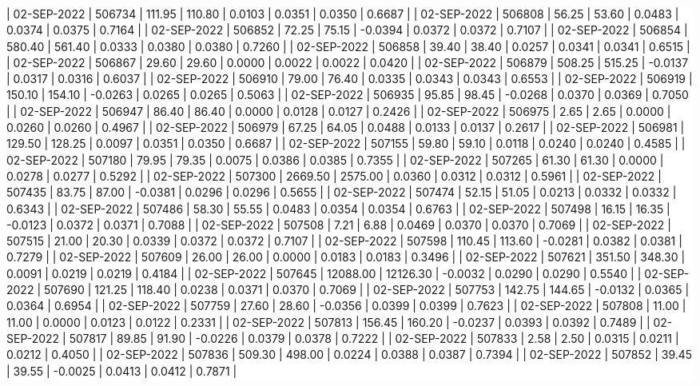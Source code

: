 | 02-SEP-2022 | 506734 | 111.95 | 110.80 | 0.0103 | 0.0351 | 0.0350 | 0.6687 |
| 02-SEP-2022 | 506808 | 56.25 | 53.60 | 0.0483 | 0.0374 | 0.0375 | 0.7164 |
| 02-SEP-2022 | 506852 | 72.25 | 75.15 | -0.0394 | 0.0372 | 0.0372 | 0.7107 |
| 02-SEP-2022 | 506854 | 580.40 | 561.40 | 0.0333 | 0.0380 | 0.0380 | 0.7260 |
| 02-SEP-2022 | 506858 | 39.40 | 38.40 | 0.0257 | 0.0341 | 0.0341 | 0.6515 |
| 02-SEP-2022 | 506867 | 29.60 | 29.60 | 0.0000 | 0.0022 | 0.0022 | 0.0420 |
| 02-SEP-2022 | 506879 | 508.25 | 515.25 | -0.0137 | 0.0317 | 0.0316 | 0.6037 |
| 02-SEP-2022 | 506910 | 79.00 | 76.40 | 0.0335 | 0.0343 | 0.0343 | 0.6553 |
| 02-SEP-2022 | 506919 | 150.10 | 154.10 | -0.0263 | 0.0265 | 0.0265 | 0.5063 |
| 02-SEP-2022 | 506935 | 95.85 | 98.45 | -0.0268 | 0.0370 | 0.0369 | 0.7050 |
| 02-SEP-2022 | 506947 | 86.40 | 86.40 | 0.0000 | 0.0128 | 0.0127 | 0.2426 |
| 02-SEP-2022 | 506975 | 2.65 | 2.65 | 0.0000 | 0.0260 | 0.0260 | 0.4967 |
| 02-SEP-2022 | 506979 | 67.25 | 64.05 | 0.0488 | 0.0133 | 0.0137 | 0.2617 |
| 02-SEP-2022 | 506981 | 129.50 | 128.25 | 0.0097 | 0.0351 | 0.0350 | 0.6687 |
| 02-SEP-2022 | 507155 | 59.80 | 59.10 | 0.0118 | 0.0240 | 0.0240 | 0.4585 |
| 02-SEP-2022 | 507180 | 79.95 | 79.35 | 0.0075 | 0.0386 | 0.0385 | 0.7355 |
| 02-SEP-2022 | 507265 | 61.30 | 61.30 | 0.0000 | 0.0278 | 0.0277 | 0.5292 |
| 02-SEP-2022 | 507300 | 2669.50 | 2575.00 | 0.0360 | 0.0312 | 0.0312 | 0.5961 |
| 02-SEP-2022 | 507435 | 83.75 | 87.00 | -0.0381 | 0.0296 | 0.0296 | 0.5655 |
| 02-SEP-2022 | 507474 | 52.15 | 51.05 | 0.0213 | 0.0332 | 0.0332 | 0.6343 |
| 02-SEP-2022 | 507486 | 58.30 | 55.55 | 0.0483 | 0.0354 | 0.0354 | 0.6763 |
| 02-SEP-2022 | 507498 | 16.15 | 16.35 | -0.0123 | 0.0372 | 0.0371 | 0.7088 |
| 02-SEP-2022 | 507508 | 7.21 | 6.88 | 0.0469 | 0.0370 | 0.0370 | 0.7069 |
| 02-SEP-2022 | 507515 | 21.00 | 20.30 | 0.0339 | 0.0372 | 0.0372 | 0.7107 |
| 02-SEP-2022 | 507598 | 110.45 | 113.60 | -0.0281 | 0.0382 | 0.0381 | 0.7279 |
| 02-SEP-2022 | 507609 | 26.00 | 26.00 | 0.0000 | 0.0183 | 0.0183 | 0.3496 |
| 02-SEP-2022 | 507621 | 351.50 | 348.30 | 0.0091 | 0.0219 | 0.0219 | 0.4184 |
| 02-SEP-2022 | 507645 | 12088.00 | 12126.30 | -0.0032 | 0.0290 | 0.0290 | 0.5540 |
| 02-SEP-2022 | 507690 | 121.25 | 118.40 | 0.0238 | 0.0371 | 0.0370 | 0.7069 |
| 02-SEP-2022 | 507753 | 142.75 | 144.65 | -0.0132 | 0.0365 | 0.0364 | 0.6954 |
| 02-SEP-2022 | 507759 | 27.60 | 28.60 | -0.0356 | 0.0399 | 0.0399 | 0.7623 |
| 02-SEP-2022 | 507808 | 11.00 | 11.00 | 0.0000 | 0.0123 | 0.0122 | 0.2331 |
| 02-SEP-2022 | 507813 | 156.45 | 160.20 | -0.0237 | 0.0393 | 0.0392 | 0.7489 |
| 02-SEP-2022 | 507817 | 89.85 | 91.90 | -0.0226 | 0.0379 | 0.0378 | 0.7222 |
| 02-SEP-2022 | 507833 | 2.58 | 2.50 | 0.0315 | 0.0211 | 0.0212 | 0.4050 |
| 02-SEP-2022 | 507836 | 509.30 | 498.00 | 0.0224 | 0.0388 | 0.0387 | 0.7394 |
| 02-SEP-2022 | 507852 | 39.45 | 39.55 | -0.0025 | 0.0413 | 0.0412 | 0.7871 |